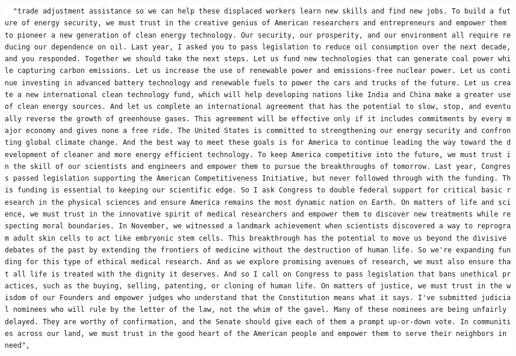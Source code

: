       "trade adjustment assistance so we can help these displaced workers learn new skills and find new jobs. To build a future of energy security, we must trust in the creative genius of American researchers and entrepreneurs and empower them to pioneer a new generation of clean energy technology. Our security, our prosperity, and our environment all require reducing our dependence on oil. Last year, I asked you to pass legislation to reduce oil consumption over the next decade, and you responded. Together we should take the next steps. Let us fund new technologies that can generate coal power while capturing carbon emissions. Let us increase the use of renewable power and emissions-free nuclear power. Let us continue investing in advanced battery technology and renewable fuels to power the cars and trucks of the future. Let us create a new international clean technology fund, which will help developing nations like India and China make a greater use of clean energy sources. And let us complete an international agreement that has the potential to slow, stop, and eventually reverse the growth of greenhouse gases. This agreement will be effective only if it includes commitments by every major economy and gives none a free ride. The United States is committed to strengthening our energy security and confronting global climate change. And the best way to meet these goals is for America to continue leading the way toward the development of cleaner and more energy efficient technology. To keep America competitive into the future, we must trust in the skill of our scientists and engineers and empower them to pursue the breakthroughs of tomorrow. Last year, Congress passed legislation supporting the American Competitiveness Initiative, but never followed through with the funding. This funding is essential to keeping our scientific edge. So I ask Congress to double federal support for critical basic research in the physical sciences and ensure America remains the most dynamic nation on Earth. On matters of life and science, we must trust in the innovative spirit of medical researchers and empower them to discover new treatments while respecting moral boundaries. In November, we witnessed a landmark achievement when scientists discovered a way to reprogram adult skin cells to act like embryonic stem cells. This breakthrough has the potential to move us beyond the divisive debates of the past by extending the frontiers of medicine without the destruction of human life. So we're expanding funding for this type of ethical medical research. And as we explore promising avenues of research, we must also ensure that all life is treated with the dignity it deserves. And so I call on Congress to pass legislation that bans unethical practices, such as the buying, selling, patenting, or cloning of human life. On matters of justice, we must trust in the wisdom of our Founders and empower judges who understand that the Constitution means what it says. I've submitted judicial nominees who will rule by the letter of the law, not the whim of the gavel. Many of these nominees are being unfairly delayed. They are worthy of confirmation, and the Senate should give each of them a prompt up-or-down vote. In communities across our land, we must trust in the good heart of the American people and empower them to serve their neighbors in need",